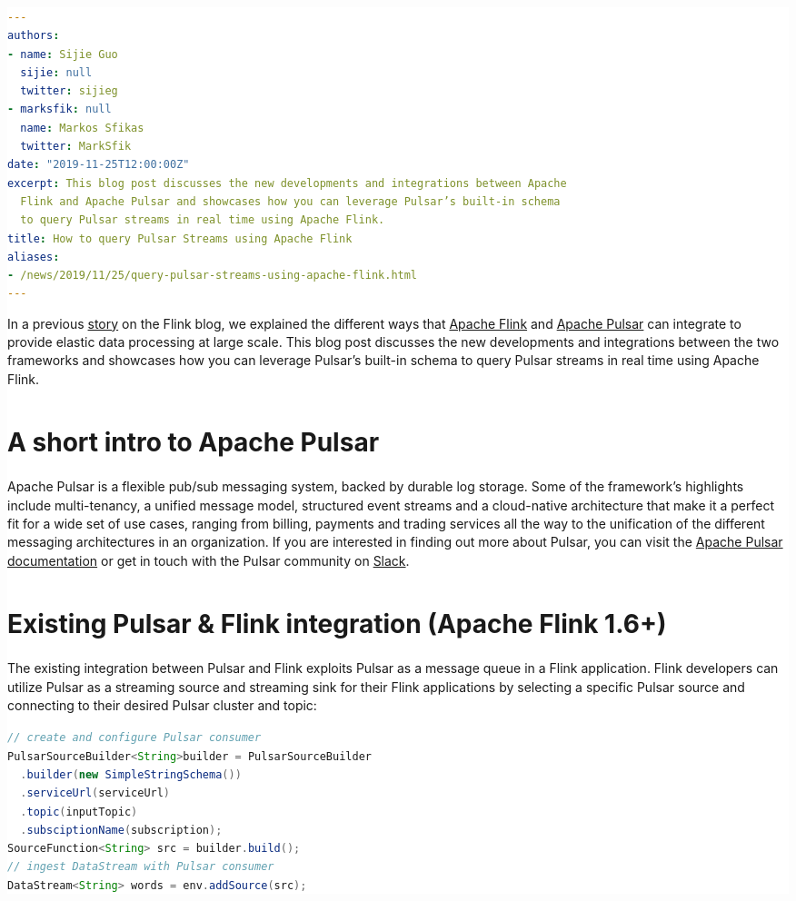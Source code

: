 ```yaml
---
authors:
- name: Sijie Guo
  sijie: null
  twitter: sijieg
- marksfik: null
  name: Markos Sfikas
  twitter: MarkSfik
date: "2019-11-25T12:00:00Z"
excerpt: This blog post discusses the new developments and integrations between Apache
  Flink and Apache Pulsar and showcases how you can leverage Pulsar’s built-in schema
  to query Pulsar streams in real time using Apache Flink.
title: How to query Pulsar Streams using Apache Flink
aliases:
- /news/2019/11/25/query-pulsar-streams-using-apache-flink.html
---
```


In a previous [story](https://flink.apache.org/2019/05/03/pulsar-flink.html) on the  Flink blog, we explained the different ways that [Apache Flink](https://flink.apache.org/) and [Apache Pulsar](https://pulsar.apache.org/) can integrate to provide elastic data processing at large scale. This blog post discusses the new developments and integrations between the two frameworks and showcases how you can leverage Pulsar’s built-in schema to query Pulsar streams in real time using Apache Flink. 


# A short intro to Apache Pulsar

Apache Pulsar is a flexible pub/sub messaging system, backed by durable log storage. Some of the framework’s highlights include multi-tenancy, a unified message model, structured event streams and a cloud-native architecture that make it a perfect fit for a wide set of use cases, ranging from billing, payments and trading services all the way to the unification of the different messaging architectures in an organization. If you are interested in finding out more about Pulsar, you can visit the [Apache Pulsar documentation](https://pulsar.apache.org/docs/en/standalone/) or get in touch with the Pulsar community on [Slack](https://apache-pulsar.herokuapp.com).


# Existing Pulsar & Flink integration (Apache Flink 1.6+)

The existing integration between Pulsar and Flink exploits Pulsar as a message queue in a Flink application. Flink developers can utilize Pulsar as a streaming source and streaming sink for their Flink applications by selecting a specific Pulsar source and connecting to their desired Pulsar cluster and topic:

```java
// create and configure Pulsar consumer
PulsarSourceBuilder<String>builder = PulsarSourceBuilder  
  .builder(new SimpleStringSchema()) 
  .serviceUrl(serviceUrl)
  .topic(inputTopic)
  .subsciptionName(subscription);
SourceFunction<String> src = builder.build();
// ingest DataStream with Pulsar consumer
DataStream<String> words = env.addSource(src);
```
